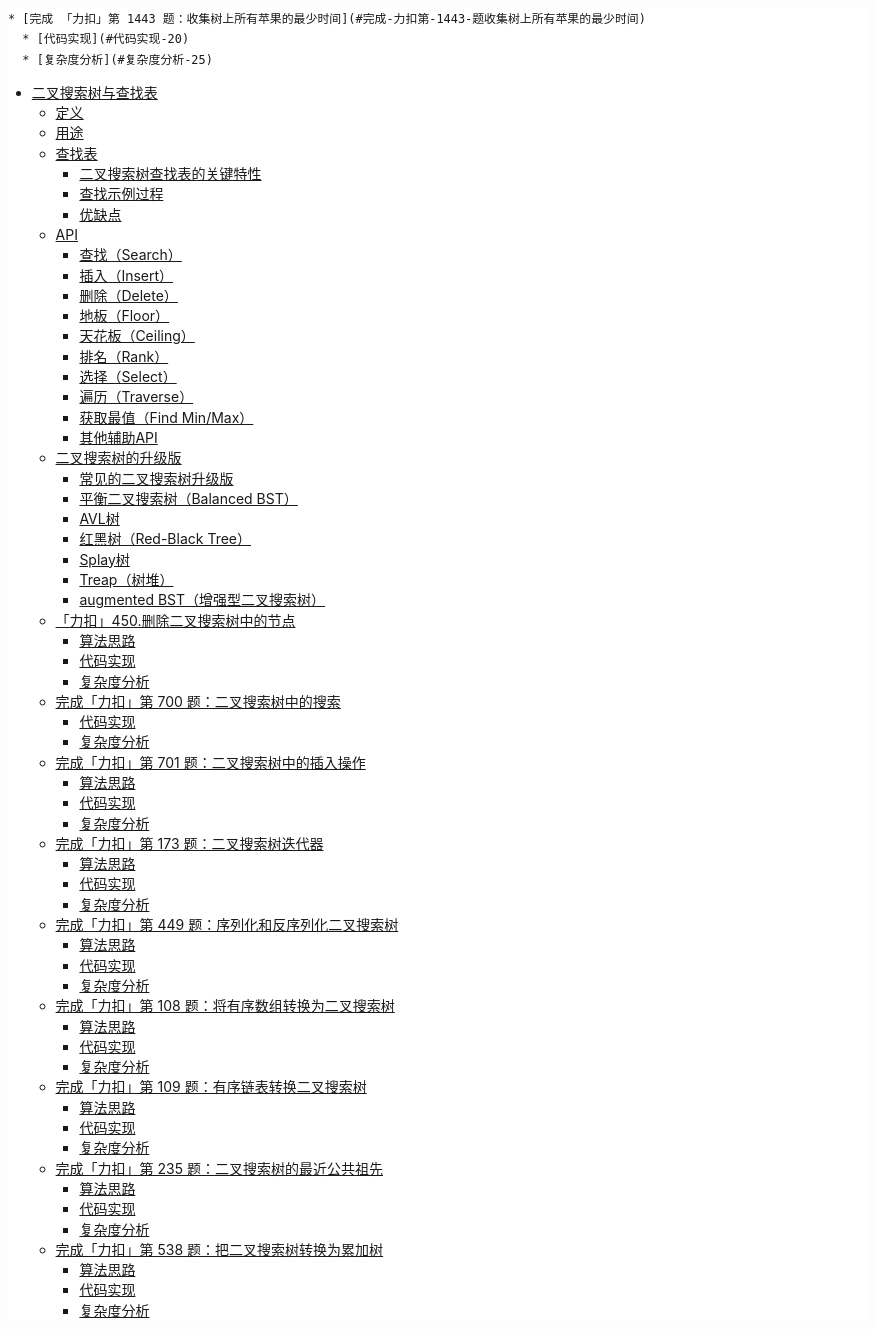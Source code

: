     * [完成 「力扣」第 1443 题：收集树上所有苹果的最少时间](#完成-力扣第-1443-题收集树上所有苹果的最少时间)
      * [代码实现](#代码实现-20)
      * [复杂度分析](#复杂度分析-25)
  * [二叉搜索树与查找表](#二叉搜索树与查找表)
    * [定义](#定义)
    * [用途](#用途)
    * [查找表](#查找表)
      * [二叉搜索树查找表的关键特性](#二叉搜索树查找表的关键特性)
      * [查找示例过程](#查找示例过程)
      * [优缺点](#优缺点)
    * [API](#api)
      * [查找（Search）](#查找search)
      * [插入（Insert）](#插入insert)
      * [删除（Delete）](#删除delete)
      * [地板（Floor）](#地板floor)
      * [天花板（Ceiling）](#天花板ceiling)
      * [排名（Rank）](#排名rank)
      * [选择（Select）](#选择select)
      * [遍历（Traverse）](#遍历traverse)
      * [获取最值（Find Min/Max）](#获取最值find-minmax)
      * [其他辅助API](#其他辅助api)
    * [二叉搜索树的升级版](#二叉搜索树的升级版)
      * [常见的二叉搜索树升级版](#常见的二叉搜索树升级版)
      * [平衡二叉搜索树（Balanced BST）](#平衡二叉搜索树balanced-bst)
      * [AVL树](#avl树)
      * [红黑树（Red-Black Tree）](#红黑树red-black-tree)
      * [Splay树](#splay树)
      * [Treap（树堆）](#treap树堆)
      * [augmented BST（增强型二叉搜索树）](#augmented-bst增强型二叉搜索树)
    * [「力扣」450.删除二叉搜索树中的节点](#力扣450删除二叉搜索树中的节点)
      * [算法思路](#算法思路-16)
      * [代码实现](#代码实现-21)
      * [复杂度分析](#复杂度分析-26)
    * [完成「力扣」第 700 题：二叉搜索树中的搜索](#完成力扣第-700-题二叉搜索树中的搜索)
      * [代码实现](#代码实现-22)
      * [复杂度分析](#复杂度分析-27)
    * [完成「力扣」第 701 题：二叉搜索树中的插入操作](#完成力扣第-701-题二叉搜索树中的插入操作)
      * [算法思路](#算法思路-17)
      * [代码实现](#代码实现-23)
      * [复杂度分析](#复杂度分析-28)
    * [完成「力扣」第 173 题：二叉搜索树迭代器](#完成力扣第-173-题二叉搜索树迭代器)
      * [算法思路](#算法思路-18)
      * [代码实现](#代码实现-24)
      * [复杂度分析](#复杂度分析-29)
    * [完成「力扣」第 449 题：序列化和反序列化二叉搜索树](#完成力扣第-449-题序列化和反序列化二叉搜索树)
      * [算法思路](#算法思路-19)
      * [代码实现](#代码实现-25)
      * [复杂度分析](#复杂度分析-30)
    * [完成「力扣」第 108 题：将有序数组转换为二叉搜索树](#完成力扣第-108-题将有序数组转换为二叉搜索树)
      * [算法思路](#算法思路-20)
      * [代码实现](#代码实现-26)
      * [复杂度分析](#复杂度分析-31)
    * [完成「力扣」第 109 题：有序链表转换二叉搜索树](#完成力扣第-109-题有序链表转换二叉搜索树)
      * [算法思路](#算法思路-21)
      * [代码实现](#代码实现-27)
      * [复杂度分析](#复杂度分析-32)
    * [完成「力扣」第 235 题：二叉搜索树的最近公共祖先](#完成力扣第-235-题二叉搜索树的最近公共祖先)
      * [算法思路](#算法思路-22)
      * [代码实现](#代码实现-28)
      * [复杂度分析](#复杂度分析-33)
    * [完成「力扣」第 538 题：把二叉搜索树转换为累加树](#完成力扣第-538-题把二叉搜索树转换为累加树)
      * [算法思路](#算法思路-23)
      * [代码实现](#代码实现-29)
      * [复杂度分析](#复杂度分析-34)